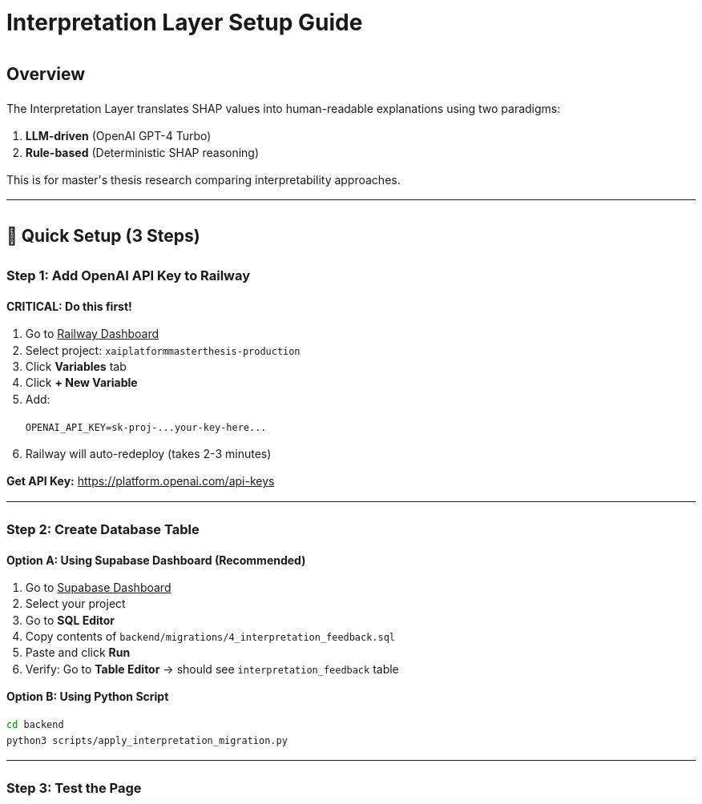 # Interpretation Layer Setup Guide

## Overview
The Interpretation Layer translates SHAP values into human-readable explanations using two paradigms:
1. **LLM-driven** (OpenAI GPT-4 Turbo)
2. **Rule-based** (Deterministic SHAP reasoning)

This is for master's thesis research comparing interpretability approaches.

---

## 🚀 Quick Setup (3 Steps)

### Step 1: Add OpenAI API Key to Railway

**CRITICAL: Do this first!**

1. Go to [Railway Dashboard](https://railway.app)
2. Select project: `xaiplatformmasterthesis-production`
3. Click **Variables** tab
4. Click **+ New Variable**
5. Add:
   ```
   OPENAI_API_KEY=sk-proj-...your-key-here...
   ```
6. Railway will auto-redeploy (takes 2-3 minutes)

**Get API Key:** https://platform.openai.com/api-keys

---

### Step 2: Create Database Table

**Option A: Using Supabase Dashboard (Recommended)**

1. Go to [Supabase Dashboard](https://supabase.com/dashboard)
2. Select your project
3. Go to **SQL Editor**
4. Copy contents of `backend/migrations/4_interpretation_feedback.sql`
5. Paste and click **Run**
6. Verify: Go to **Table Editor** → should see `interpretation_feedback` table

**Option B: Using Python Script**

```bash
cd backend
python3 scripts/apply_interpretation_migration.py
```

---

### Step 3: Test the Page
